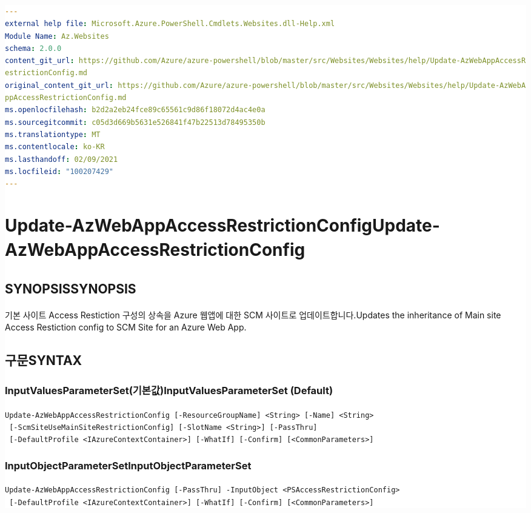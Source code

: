 ```yaml
---
external help file: Microsoft.Azure.PowerShell.Cmdlets.Websites.dll-Help.xml
Module Name: Az.Websites
schema: 2.0.0
content_git_url: https://github.com/Azure/azure-powershell/blob/master/src/Websites/Websites/help/Update-AzWebAppAccessRestrictionConfig.md
original_content_git_url: https://github.com/Azure/azure-powershell/blob/master/src/Websites/Websites/help/Update-AzWebAppAccessRestrictionConfig.md
ms.openlocfilehash: b2d2a2eb24fce89c65561c9d86f18072d4ac4e0a
ms.sourcegitcommit: c05d3d669b5631e526841f47b22513d78495350b
ms.translationtype: MT
ms.contentlocale: ko-KR
ms.lasthandoff: 02/09/2021
ms.locfileid: "100207429"
---
```

# <span data-ttu-id="947ed-101">Update-AzWebAppAccessRestrictionConfig</span><span class="sxs-lookup"><span data-stu-id="947ed-101">Update-AzWebAppAccessRestrictionConfig</span></span>

## <span data-ttu-id="947ed-102">SYNOPSIS</span><span class="sxs-lookup"><span data-stu-id="947ed-102">SYNOPSIS</span></span>
<span data-ttu-id="947ed-103">기본 사이트 Access Restiction 구성의 상속을 Azure 웹앱에 대한 SCM 사이트로 업데이트합니다.</span><span class="sxs-lookup"><span data-stu-id="947ed-103">Updates the inheritance of Main site Access Restiction config to SCM Site for an Azure Web App.</span></span>

## <span data-ttu-id="947ed-104">구문</span><span class="sxs-lookup"><span data-stu-id="947ed-104">SYNTAX</span></span>

### <span data-ttu-id="947ed-105">InputValuesParameterSet(기본값)</span><span class="sxs-lookup"><span data-stu-id="947ed-105">InputValuesParameterSet (Default)</span></span>
```
Update-AzWebAppAccessRestrictionConfig [-ResourceGroupName] <String> [-Name] <String>
 [-ScmSiteUseMainSiteRestrictionConfig] [-SlotName <String>] [-PassThru]
 [-DefaultProfile <IAzureContextContainer>] [-WhatIf] [-Confirm] [<CommonParameters>]
```

### <span data-ttu-id="947ed-106">InputObjectParameterSet</span><span class="sxs-lookup"><span data-stu-id="947ed-106">InputObjectParameterSet</span></span>
```
Update-AzWebAppAccessRestrictionConfig [-PassThru] -InputObject <PSAccessRestrictionConfig>
 [-DefaultProfile <IAzureContextContainer>] [-WhatIf] [-Confirm] [<CommonParameters>]
```
